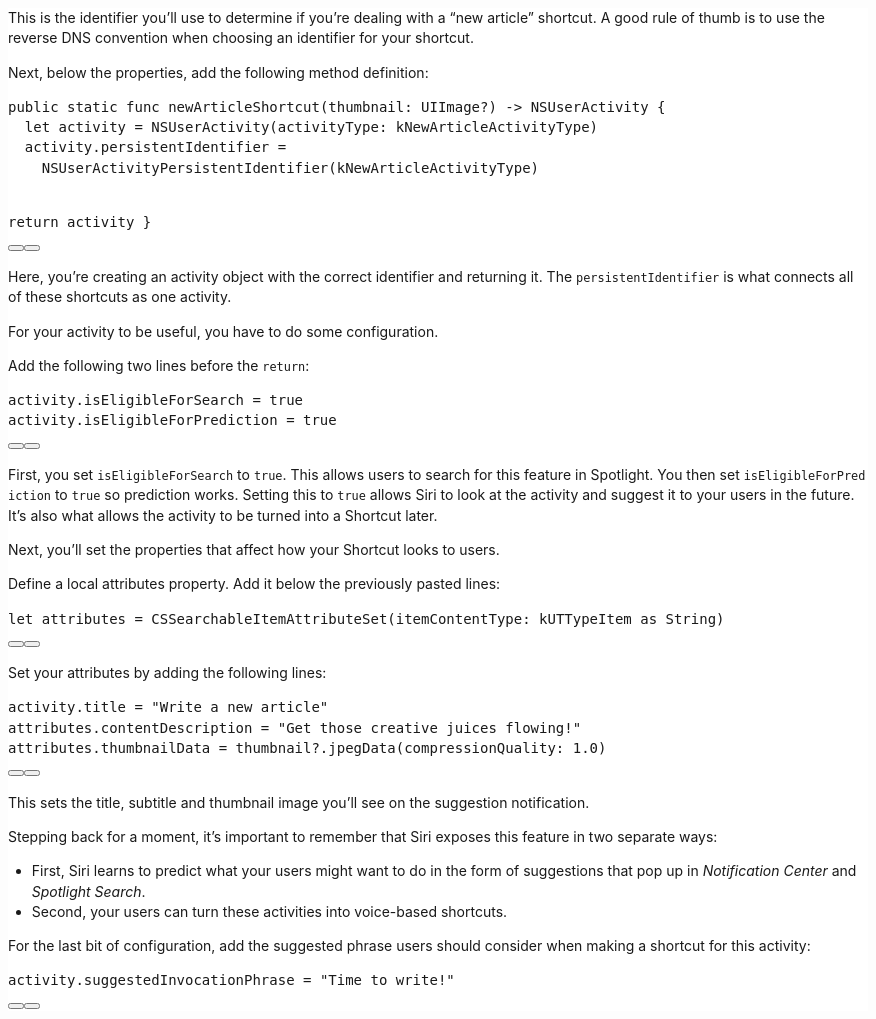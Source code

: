 <p>This is the identifier you’ll use to determine if you’re dealing with a “new article” shortcut. A good rule of thumb is to use the reverse DNS convention when choosing an identifier for your shortcut.</p>
<p>Next, below the properties, add the following method definition:</p>
<pre lang="swift" class="language-swift hljs"><span class="hljs-keyword">public</span> <span class="hljs-keyword">static</span> <span class="hljs-function"><span class="hljs-keyword">func</span> <span class="hljs-title">newArticleShortcut</span><span class="hljs-params">(thumbnail: UIImage?)</span></span> -&gt; <span class="hljs-type">NSUserActivity</span> {
  <span class="hljs-keyword">let</span> activity = <span class="hljs-type">NSUserActivity</span>(activityType: kNewArticleActivityType)
  activity.persistentIdentifier = 
    <span class="hljs-type">NSUserActivityPersistentIdentifier</span>(kNewArticleActivityType)

<span class="hljs-keyword">return</span> activity
}
<button class="o-button-copy"></button><button class="o-button-code o-button-code--light"></button></pre>

<p>Here, you’re creating an activity object with the correct identifier and returning it. The <code>persistentIdentifier</code> is what connects all of these shortcuts as one activity.</p>
<p>For your activity to be useful, you have to do some configuration.</p>
<p>Add the following two lines before the <code>return</code>:</p>
<pre lang="swift" class="language-swift hljs">activity.isEligibleForSearch = <span class="hljs-literal">true</span>
activity.isEligibleForPrediction = <span class="hljs-literal">true</span>
<button class="o-button-copy"></button><button class="o-button-code o-button-code--light"></button></pre>
<p>First, you set <code>isEligibleForSearch</code> to <code>true</code>. This allows users to search for this feature in Spotlight. You then set <code>isEligibleForPrediction</code> to <code>true</code> so prediction works. Setting this to <code>true</code> allows Siri to look at the activity and suggest it to your users in the future. It’s also what allows the activity to be turned into a Shortcut later.</p>
<p>Next, you’ll set the properties that affect how your Shortcut looks to users.</p>
<p>Define a local attributes property. Add it below the previously pasted lines:</p>
<pre lang="swift" class="language-swift hljs"><span class="hljs-keyword">let</span> attributes = <span class="hljs-type">CSSearchableItemAttributeSet</span>(itemContentType: kUTTypeItem <span class="hljs-keyword">as</span> <span class="hljs-type">String</span>)
<button class="o-button-copy"></button><button class="o-button-code o-button-code--light"></button></pre>
<p>Set your attributes by adding the following lines:</p>
<pre lang="swift" class="language-swift hljs">activity.title = <span class="hljs-string">"Write a new article"</span>
attributes.contentDescription = <span class="hljs-string">"Get those creative juices flowing!"</span>
attributes.thumbnailData = thumbnail?.jpegData(compressionQuality: <span class="hljs-number">1.0</span>)
<button class="o-button-copy"></button><button class="o-button-code o-button-code--light"></button></pre>
<p>This sets the title, subtitle and thumbnail image you’ll see on the suggestion notification.</p>
<p>Stepping back for a moment, it’s important to remember that Siri exposes this feature in two separate ways: </p>
<ul>
<li>First, Siri learns to predict what your users might want to do in the form of suggestions that pop up in <em>Notification Center</em> and <em>Spotlight Search</em>.</li>
<li>Second,  your users can turn these activities into voice-based shortcuts.</li>
</ul>
<p>For the last bit of configuration, add the suggested phrase users should consider when making a shortcut for this activity:</p>
<pre lang="swift" class="language-swift hljs">activity.suggestedInvocationPhrase = <span class="hljs-string">"Time to write!"</span>
<button class="o-button-copy"></button><button class="o-button-code o-button-code--light"></button></pre>